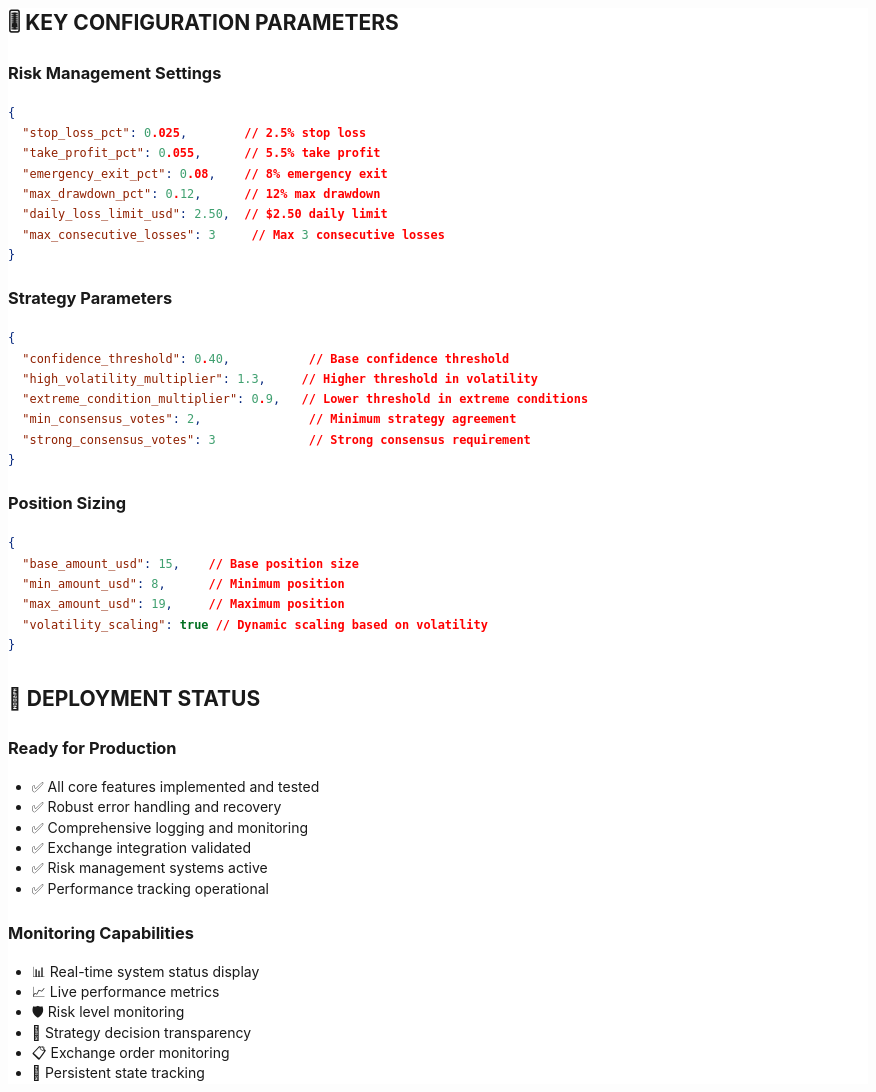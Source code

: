 ## 🎚️ KEY CONFIGURATION PARAMETERS

### Risk Management Settings
```json
{
  "stop_loss_pct": 0.025,        // 2.5% stop loss
  "take_profit_pct": 0.055,      // 5.5% take profit
  "emergency_exit_pct": 0.08,    // 8% emergency exit
  "max_drawdown_pct": 0.12,      // 12% max drawdown
  "daily_loss_limit_usd": 2.50,  // $2.50 daily limit
  "max_consecutive_losses": 3     // Max 3 consecutive losses
}
```

### Strategy Parameters
```json
{
  "confidence_threshold": 0.40,           // Base confidence threshold
  "high_volatility_multiplier": 1.3,     // Higher threshold in volatility
  "extreme_condition_multiplier": 0.9,   // Lower threshold in extreme conditions
  "min_consensus_votes": 2,               // Minimum strategy agreement
  "strong_consensus_votes": 3             // Strong consensus requirement
}
```

### Position Sizing
```json
{
  "base_amount_usd": 15,    // Base position size
  "min_amount_usd": 8,      // Minimum position
  "max_amount_usd": 19,     // Maximum position
  "volatility_scaling": true // Dynamic scaling based on volatility
}
```

## 🚀 DEPLOYMENT STATUS

### Ready for Production
- ✅ All core features implemented and tested
- ✅ Robust error handling and recovery
- ✅ Comprehensive logging and monitoring
- ✅ Exchange integration validated
- ✅ Risk management systems active
- ✅ Performance tracking operational

### Monitoring Capabilities
- 📊 Real-time system status display
- 📈 Live performance metrics
- 🛡️ Risk level monitoring
- 🧠 Strategy decision transparency
- 📋 Exchange order monitoring
- 💾 Persistent state tracking
